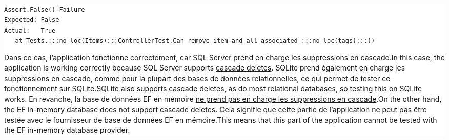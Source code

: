 ```output
Assert.False() Failure
Expected: False
Actual:   True
   at Tests.:::no-loc(Items):::ControllerTest.Can_remove_item_and_all_associated_:::no-loc(tags):::()
```

<span data-ttu-id="3763c-208">Dans ce cas, l’application fonctionne correctement, car SQL Server prend en charge les [suppressions en cascade](xref:core/saving/cascade-delete).</span><span class="sxs-lookup"><span data-stu-id="3763c-208">In this case, the application is working correctly because SQL Server supports [cascade deletes](xref:core/saving/cascade-delete).</span></span>
<span data-ttu-id="3763c-209">SQLite prend également en charge les suppressions en cascade, comme pour la plupart des bases de données relationnelles, ce qui permet de tester ce fonctionnement sur SQLite.</span><span class="sxs-lookup"><span data-stu-id="3763c-209">SQLite also supports cascade deletes, as do most relational databases, so testing this on SQLite works.</span></span>
<span data-ttu-id="3763c-210">En revanche, la base de données EF en mémoire [ne prend pas en charge les suppressions en cascade](https://github.com/dotnet/efcore/issues/3924).</span><span class="sxs-lookup"><span data-stu-id="3763c-210">On the other hand, the EF in-memory database [does not support cascade deletes](https://github.com/dotnet/efcore/issues/3924).</span></span>
<span data-ttu-id="3763c-211">Cela signifie que cette partie de l’application ne peut pas être testée avec le fournisseur de base de données EF en mémoire.</span><span class="sxs-lookup"><span data-stu-id="3763c-211">This means that this part of the application cannot be tested with the EF in-memory database provider.</span></span>
